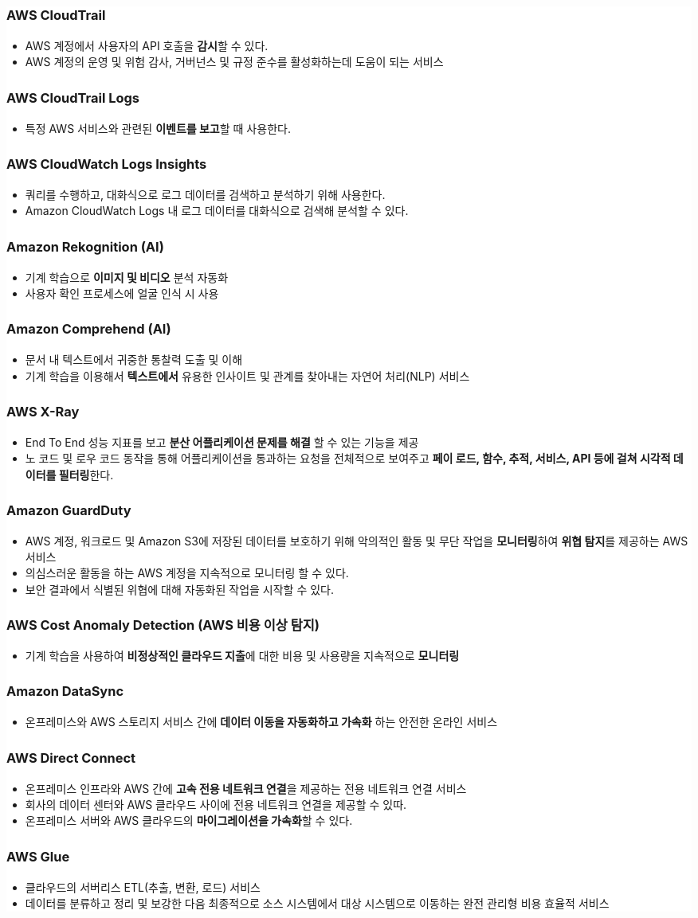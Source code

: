 ### AWS CloudTrail

- AWS 계정에서 사용자의 API 호출을 **감시**할 수 있다.
- AWS 계정의 운영 및 위험 감사, 거버넌스 및 규정 준수를 활성화하는데 도움이 되는 서비스

### AWS CloudTrail Logs

- 특정 AWS 서비스와 관련된 **이벤트를 보고**할 때 사용한다.

### AWS CloudWatch Logs Insights

- 쿼리를 수행하고, 대화식으로 로그 데이터를 검색하고 분석하기 위해 사용한다.
- Amazon CloudWatch Logs 내 로그 데이터를 대화식으로 검색해 분석할 수 있다.

### Amazon Rekognition (AI)

- 기계 학습으로 **이미지 및 비디오** 분석 자동화
- 사용자 확인 프로세스에 얼굴 인식 시 사용

### Amazon Comprehend (AI)

- 문서 내 텍스트에서 귀중한 통찰력 도출 및 이해
- 기계 학습을 이용해서 **텍스트에서** 유용한 인사이트 및 관계를 찾아내는 자연어 처리(NLP) 서비스

### AWS X-Ray

- End To End 성능 지표를 보고 **분산 어플리케이션 문제를 해결** 할 수 있는 기능을 제공
- 노 코드 및 로우 코드 동작을 통해 어플리케이션을 통과하는 요청을 전체적으로 보여주고 **페이 로드, 함수, 추적, 서비스, API 등에 걸쳐 시각적 데이터를 필터링**한다.

### Amazon GuardDuty

- AWS 계정, 워크로드 및 Amazon S3에 저장된 데이터를 보호하기 위해 악의적인 활동 및 무단 작업을 **모니터링**하여 **위협 탐지**를 제공하는 AWS 서비스
- 의심스러운 활동을 하는 AWS 계정을 지속적으로 모니터링 할 수 있다.
- 보안 결과에서 식별된 위협에 대해 자동화된 작업을 시작할 수 있다.

### AWS Cost Anomaly Detection (AWS 비용 이상 탐지)

- 기계 학습을 사용하여 **비정상적인 클라우드 지출**에 대한 비용 및 사용량을 지속적으로 **모니터링**

### Amazon DataSync

- 온프레미스와 AWS 스토리지 서비스 간에 **데이터 이동을 자동화하고 가속화** 하는 안전한 온라인 서비스

### AWS Direct Connect

- 온프레미스 인프라와 AWS 간에 **고속 전용 네트워크 연결**을 제공하는 전용 네트워크 연결 서비스
- 회사의 데이터 센터와 AWS 클라우드 사이에 전용 네트워크 연결을 제공할 수 있따.
- 온프레미스 서버와 AWS 클라우드의 **마이그레이션을 가속화**할 수 있다.

### AWS Glue

- 클라우드의 서버리스 ETL(추출, 변환, 로드) 서비스
- 데이터를 분류하고 정리 및 보강한 다음 최종적으로 소스 시스템에서 대상 시스템으로 이동하는 완전 관리형 비용 효율적 서비스
